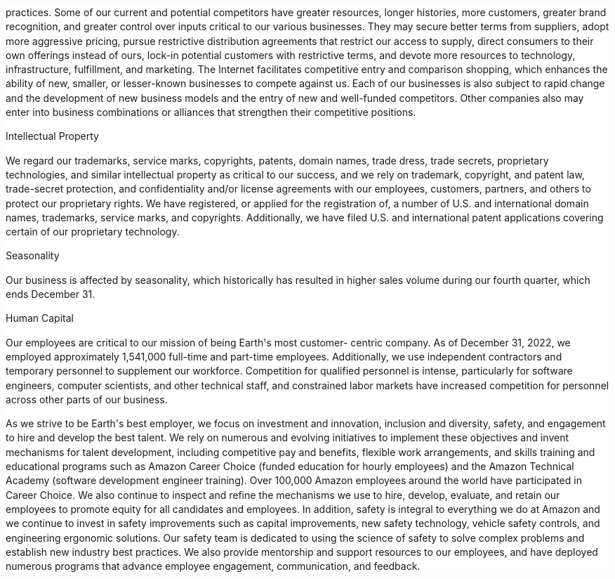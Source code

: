practices. Some of our current and potential competitors have greater
resources, longer histories, more customers, greater brand recognition, and
greater control over inputs critical to our various businesses. They may
secure better terms from suppliers, adopt more aggressive pricing, pursue
restrictive distribution agreements that restrict our access to supply, direct
consumers to their own offerings instead of ours, lock-in potential customers
with restrictive terms, and devote more resources to technology,
infrastructure, fulfillment, and marketing. The Internet facilitates
competitive entry and comparison shopping, which enhances the ability of new,
smaller, or lesser-known businesses to compete against us. Each of our
businesses is also subject to rapid change and the development of new business
models and the entry of new and well-funded competitors. Other companies also
may enter into business combinations or alliances that strengthen their
competitive positions.

Intellectual Property

We regard our trademarks, service marks, copyrights, patents, domain names,
trade dress, trade secrets, proprietary technologies, and similar intellectual
property as critical to our success, and we rely on trademark, copyright, and
patent law, trade-secret protection, and confidentiality and/or license
agreements with our employees, customers, partners, and others to protect our
proprietary rights. We have registered, or applied for the registration of, a
number of U.S. and international domain names, trademarks, service marks, and
copyrights. Additionally, we have filed U.S. and international patent
applications covering certain of our proprietary technology.

Seasonality

Our business is affected by seasonality, which historically has resulted in
higher sales volume during our fourth quarter, which ends December 31.

Human Capital

Our employees are critical to our mission of being Earth's most customer-
centric company. As of December 31, 2022, we employed approximately 1,541,000
full-time and part-time employees. Additionally, we use independent
contractors and temporary personnel to supplement our workforce. Competition
for qualified personnel is intense, particularly for software engineers,
computer scientists, and other technical staff, and constrained labor markets
have increased competition for personnel across other parts of our business.

As we strive to be Earth's best employer, we focus on investment and
innovation, inclusion and diversity, safety, and engagement to hire and
develop the best talent. We rely on numerous and evolving initiatives to
implement these objectives and invent mechanisms for talent development,
including competitive pay and benefits, flexible work arrangements, and skills
training and educational programs such as Amazon Career Choice (funded
education for hourly employees) and the Amazon Technical Academy (software
development engineer training). Over 100,000 Amazon employees around the world
have participated in Career Choice. We also continue to inspect and refine the
mechanisms we use to hire, develop, evaluate, and retain our employees to
promote equity for all candidates and employees. In addition, safety is
integral to everything we do at Amazon and we continue to invest in safety
improvements such as capital improvements, new safety technology, vehicle
safety controls, and engineering ergonomic solutions. Our safety team is
dedicated to using the science of safety to solve complex problems and
establish new industry best practices. We also provide mentorship and support
resources to our employees, and have deployed numerous programs that advance
employee engagement, communication, and feedback.
